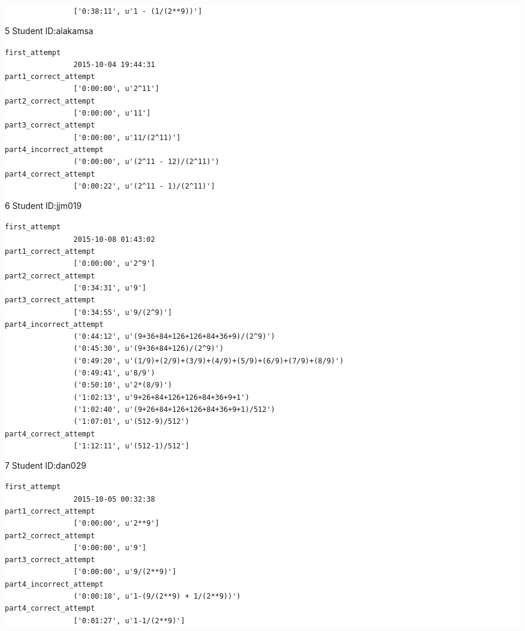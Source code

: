 					['0:38:11', u'1 - (1/(2**9))']

5 Student ID:alakamsa

	first_attempt
					2015-10-04 19:44:31
	part1_correct_attempt
					['0:00:00', u'2^11']
	part2_correct_attempt
					['0:00:00', u'11']
	part3_correct_attempt
					['0:00:00', u'11/(2^11)']
	part4_incorrect_attempt
					('0:00:00', u'(2^11 - 12)/(2^11)')
	part4_correct_attempt
					['0:00:22', u'(2^11 - 1)/(2^11)']

6 Student ID:jjm019

	first_attempt
					2015-10-08 01:43:02
	part1_correct_attempt
					['0:00:00', u'2^9']
	part2_correct_attempt
					['0:34:31', u'9']
	part3_correct_attempt
					['0:34:55', u'9/(2^9)']
	part4_incorrect_attempt
					('0:44:12', u'(9+36+84+126+126+84+36+9)/(2^9)')
					('0:45:30', u'(9+36+84+126)/(2^9)')
					('0:49:20', u'(1/9)+(2/9)+(3/9)+(4/9)+(5/9)+(6/9)+(7/9)+(8/9)')
					('0:49:41', u'8/9')
					('0:50:10', u'2*(8/9)')
					('1:02:13', u'9+26+84+126+126+84+36+9+1')
					('1:02:40', u'(9+26+84+126+126+84+36+9+1)/512')
					('1:07:01', u'(512-9)/512')
	part4_correct_attempt
					['1:12:11', u'(512-1)/512']

7 Student ID:dan029

	first_attempt
					2015-10-05 00:32:38
	part1_correct_attempt
					['0:00:00', u'2**9']
	part2_correct_attempt
					['0:00:00', u'9']
	part3_correct_attempt
					['0:00:00', u'9/(2**9)']
	part4_incorrect_attempt
					('0:00:18', u'1-(9/(2**9) + 1/(2**9))')
	part4_correct_attempt
					['0:01:27', u'1-1/(2**9)']
